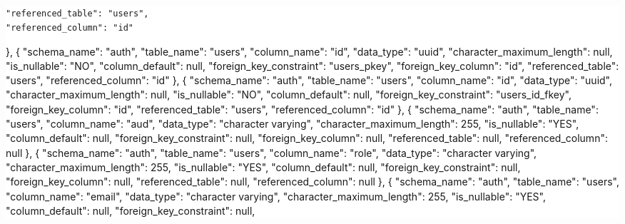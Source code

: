     "referenced_table": "users",
    "referenced_column": "id"
  },
  {
    "schema_name": "auth",
    "table_name": "users",
    "column_name": "id",
    "data_type": "uuid",
    "character_maximum_length": null,
    "is_nullable": "NO",
    "column_default": null,
    "foreign_key_constraint": "users_pkey",
    "foreign_key_column": "id",
    "referenced_table": "users",
    "referenced_column": "id"
  },
  {
    "schema_name": "auth",
    "table_name": "users",
    "column_name": "id",
    "data_type": "uuid",
    "character_maximum_length": null,
    "is_nullable": "NO",
    "column_default": null,
    "foreign_key_constraint": "users_id_fkey",
    "foreign_key_column": "id",
    "referenced_table": "users",
    "referenced_column": "id"
  },
  {
    "schema_name": "auth",
    "table_name": "users",
    "column_name": "aud",
    "data_type": "character varying",
    "character_maximum_length": 255,
    "is_nullable": "YES",
    "column_default": null,
    "foreign_key_constraint": null,
    "foreign_key_column": null,
    "referenced_table": null,
    "referenced_column": null
  },
  {
    "schema_name": "auth",
    "table_name": "users",
    "column_name": "role",
    "data_type": "character varying",
    "character_maximum_length": 255,
    "is_nullable": "YES",
    "column_default": null,
    "foreign_key_constraint": null,
    "foreign_key_column": null,
    "referenced_table": null,
    "referenced_column": null
  },
  {
    "schema_name": "auth",
    "table_name": "users",
    "column_name": "email",
    "data_type": "character varying",
    "character_maximum_length": 255,
    "is_nullable": "YES",
    "column_default": null,
    "foreign_key_constraint": null,